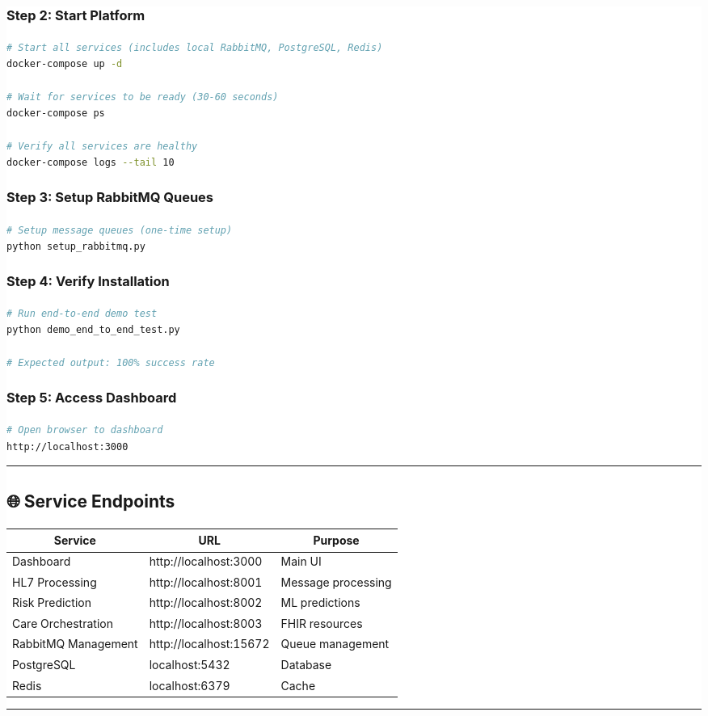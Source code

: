 ### **Step 2: Start Platform**
```bash
# Start all services (includes local RabbitMQ, PostgreSQL, Redis)
docker-compose up -d

# Wait for services to be ready (30-60 seconds)
docker-compose ps

# Verify all services are healthy
docker-compose logs --tail 10
```

### **Step 3: Setup RabbitMQ Queues**
```bash
# Setup message queues (one-time setup)
python setup_rabbitmq.py
```

### **Step 4: Verify Installation**
```bash
# Run end-to-end demo test
python demo_end_to_end_test.py

# Expected output: 100% success rate
```

### **Step 5: Access Dashboard**
```bash
# Open browser to dashboard
http://localhost:3000
```

---

## 🌐 **Service Endpoints**

| Service | URL | Purpose |
|---------|-----|---------|
| Dashboard | http://localhost:3000 | Main UI |
| HL7 Processing | http://localhost:8001 | Message processing |
| Risk Prediction | http://localhost:8002 | ML predictions |
| Care Orchestration | http://localhost:8003 | FHIR resources |
| RabbitMQ Management | http://localhost:15672 | Queue management |
| PostgreSQL | localhost:5432 | Database |
| Redis | localhost:6379 | Cache |

---
